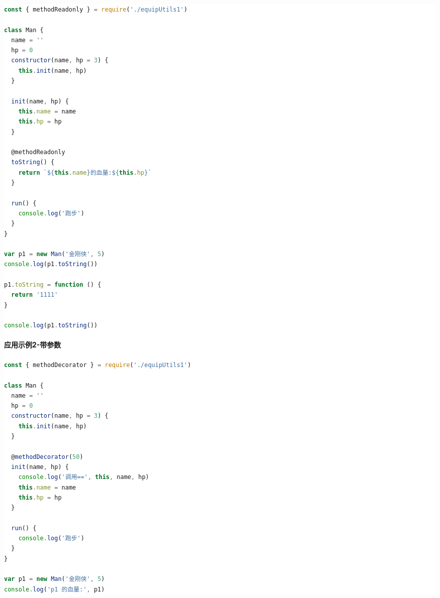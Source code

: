 ```javascript
const { methodReadonly } = require('./equipUtils1')

class Man {
  name = ''
  hp = 0
  constructor(name, hp = 3) {
    this.init(name, hp)
  }

  init(name, hp) {
    this.name = name
    this.hp = hp
  }

  @methodReadonly
  toString() {
    return `${this.name}的血量:${this.hp}`
  }

  run() {
    console.log('跑步')
  }
}

var p1 = new Man('金刚侠', 5)
console.log(p1.toString())

p1.toString = function () {
  return '1111'
}

console.log(p1.toString()) 
```

#### 应用示例2-带参数

```javascript
const { methodDecorator } = require('./equipUtils1')

class Man {
  name = ''
  hp = 0
  constructor(name, hp = 3) {
    this.init(name, hp)
  }

  @methodDecorator(50)
  init(name, hp) {
    console.log('调用==', this, name, hp)
    this.name = name
    this.hp = hp
  }

  run() {
    console.log('跑步')
  }
}

var p1 = new Man('金刚侠', 5)
console.log('p1 的血量:', p1)
```
